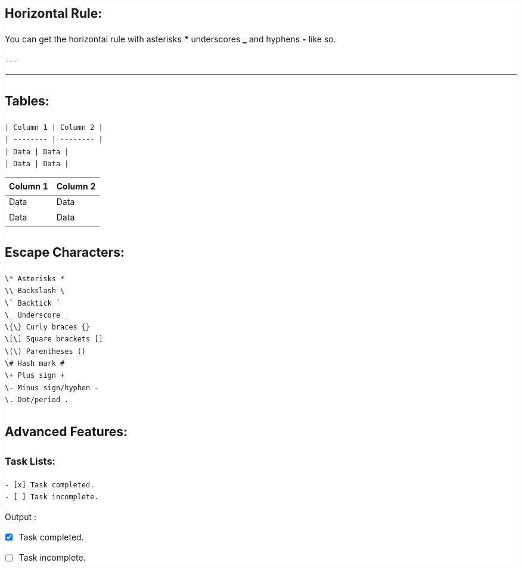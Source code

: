 ## Horizontal Rule:

You can get the horizontal rule with asterisks **\*** underscores **\_** and hyphens **-** like so.

```
---
```

---

## Tables:

```
| Column 1 | Column 2 |
| -------- | -------- |
| Data | Data |
| Data | Data |
```

| Column 1 | Column 2 |
| -------- | -------- |
| Data     | Data     |
| Data     | Data     |

## Escape Characters:

```
\* Asterisks *
\\ Backslash \
\` Backtick `
\_ Underscore _
\{\} Curly braces {}
\[\] Square brackets []
\(\) Parentheses ()
\# Hash mark #
\+ Plus sign +
\- Minus sign/hyphen -
\. Dot/period .
```

## Advanced Features:

### Task Lists:

```
- [x] Task completed.
- [ ] Task incomplete.
```

Output :

- [x] Task completed.
- [ ] Task incomplete.


[^1]: This is the footnote content.
[^text]: This is another content for the footnote.
[^1]: This is the footnote content.